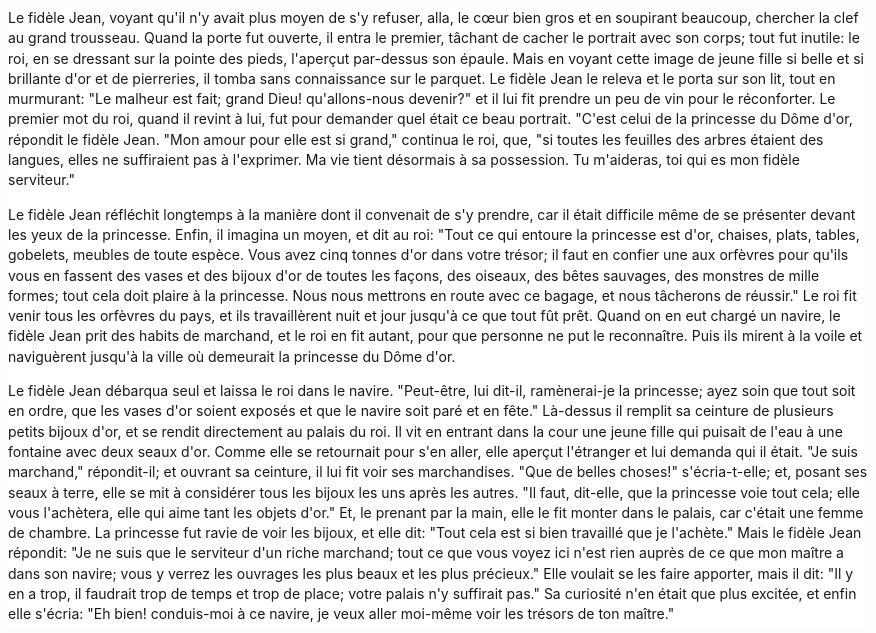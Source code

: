 Le fidèle Jean, voyant qu'il n'y avait plus moyen de s'y refuser,
alla, le cœur bien gros et en soupirant beaucoup, chercher la clef au
grand trousseau. Quand la porte fut ouverte, il entra le premier,
tâchant de cacher le portrait avec son corps; tout fut inutile: le roi,
en se dressant sur la pointe des pieds, l'aperçut par-dessus son
épaule. Mais en voyant cette image de jeune fille si belle et si
brillante d'or et de pierreries, il tomba sans connaissance sur le
parquet. Le fidèle Jean le releva et le porta sur son lit, tout en
murmurant: "Le malheur est fait; grand Dieu! qu'allons-nous devenir?"
et il lui fit prendre un peu de vin pour le réconforter. Le premier mot
du roi, quand il revint à lui, fut pour demander quel était ce beau
portrait. "C'est celui de la princesse du Dôme d'or, répondit le
fidèle Jean. "Mon amour pour elle est si grand," continua le roi, que,
"si toutes les feuilles des arbres étaient des langues, elles ne
suffiraient pas à l'exprimer. Ma vie tient désormais à sa possession.
Tu m'aideras, toi qui es mon fidèle serviteur."

Le fidèle Jean réfléchit longtemps à la manière dont il convenait de
s'y prendre, car il était difficile même de se présenter devant les
yeux de la princesse. Enfin, il imagina un moyen, et dit au roi: "Tout
ce qui entoure la princesse est d'or, chaises, plats, tables, gobelets,
meubles de toute espèce. Vous avez cinq tonnes d'or dans votre trésor;
il faut en confier une aux orfèvres pour qu'ils vous en fassent des
vases et des bijoux d'or de toutes les façons, des oiseaux, des bêtes
sauvages, des monstres de mille formes; tout cela doit plaire à la
princesse. Nous nous mettrons en route avec ce bagage, et nous tâcherons
de réussir." Le roi fit venir tous les orfèvres du pays, et ils
travaillèrent nuit et jour jusqu'à ce que tout fût prêt. Quand on en
eut chargé un navire, le fidèle Jean prit des habits de marchand, et le
roi en fit autant, pour que personne ne put le reconnaître. Puis ils
mirent à la voile et naviguèrent jusqu'à la ville où demeurait la
princesse du Dôme d'or.

Le fidèle Jean débarqua seul et laissa le roi dans le navire.
"Peut-être, lui dit-il, ramènerai-je la princesse; ayez soin que tout
soit en ordre, que les vases d'or soient exposés et que le navire soit
paré et en fête." Là-dessus il remplit sa ceinture de plusieurs petits
bijoux d'or, et se rendit directement au palais du roi. Il vit en
entrant dans la cour une jeune fille qui puisait de l'eau à une
fontaine avec deux seaux d'or. Comme elle se retournait pour s'en
aller, elle aperçut l'étranger et lui demanda qui il était. "Je suis
marchand," répondit-il; et ouvrant sa ceinture, il lui fit voir ses
marchandises. "Que de belles choses!" s'écria-t-elle; et, posant ses
seaux à terre, elle se mit à considérer tous les bijoux les uns après
les autres. "Il faut, dit-elle, que la princesse voie tout cela; elle
vous l'achètera, elle qui aime tant les objets d'or." Et, le prenant
par la main, elle le fit monter dans le palais, car c'était une femme
de chambre. La princesse fut ravie de voir les bijoux, et elle dit:
"Tout cela est si bien travaillé que je l'achète." Mais le fidèle
Jean répondit: "Je ne suis que le serviteur d'un riche marchand; tout
ce que vous voyez ici n'est rien auprès de ce que mon maître a dans son
navire; vous y verrez les ouvrages les plus beaux et les plus
précieux." Elle voulait se les faire apporter, mais il dit: "Il y en a
trop, il faudrait trop de temps et trop de place; votre palais n'y
suffirait pas." Sa curiosité n'en était que plus excitée, et enfin
elle s'écria: "Eh bien! conduis-moi à ce navire, je veux aller
moi-même voir les trésors de ton maître."
